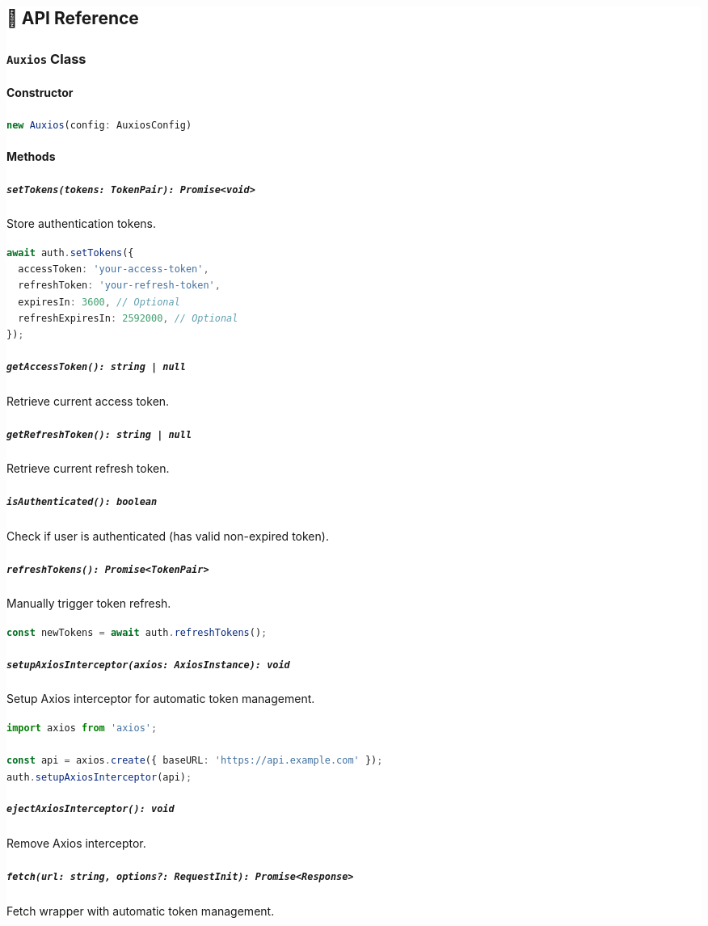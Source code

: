 
## 📖 API Reference

### `Auxios` Class

#### Constructor
```typescript
new Auxios(config: AuxiosConfig)
```

#### Methods

##### `setTokens(tokens: TokenPair): Promise<void>`
Store authentication tokens.

```typescript
await auth.setTokens({
  accessToken: 'your-access-token',
  refreshToken: 'your-refresh-token',
  expiresIn: 3600, // Optional
  refreshExpiresIn: 2592000, // Optional
});
```

##### `getAccessToken(): string | null`
Retrieve current access token.

##### `getRefreshToken(): string | null`
Retrieve current refresh token.

##### `isAuthenticated(): boolean`
Check if user is authenticated (has valid non-expired token).

##### `refreshTokens(): Promise<TokenPair>`
Manually trigger token refresh.

```typescript
const newTokens = await auth.refreshTokens();
```

##### `setupAxiosInterceptor(axios: AxiosInstance): void`
Setup Axios interceptor for automatic token management.

```typescript
import axios from 'axios';

const api = axios.create({ baseURL: 'https://api.example.com' });
auth.setupAxiosInterceptor(api);
```

##### `ejectAxiosInterceptor(): void`
Remove Axios interceptor.

##### `fetch(url: string, options?: RequestInit): Promise<Response>`
Fetch wrapper with automatic token management.
